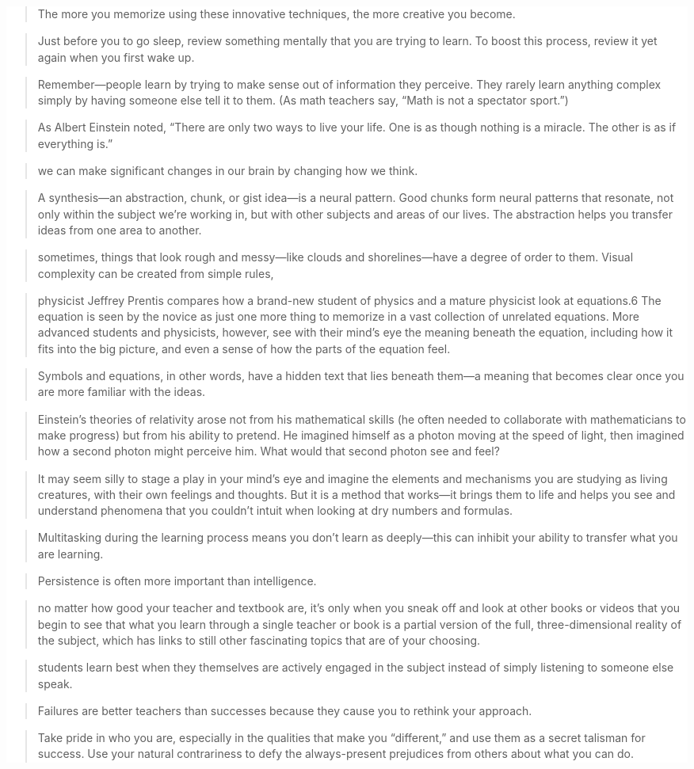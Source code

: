 > The more you memorize using these innovative techniques, the more creative you become.

> Just before you to go sleep, review something mentally that you are trying to learn. To boost this process, review it yet again when you first wake up.

> Remember—people learn by trying to make sense out of information they perceive. They rarely learn anything complex simply by having someone else tell it to them. (As math teachers say, “Math is not a spectator sport.”)

> As Albert Einstein noted, “There are only two ways to live your life. One is as though nothing is a miracle. The other is as if everything is.”

> we can make significant changes in our brain by changing how we think.

> A synthesis—an abstraction, chunk, or gist idea—is a neural pattern. Good chunks form neural patterns that resonate, not only within the subject we’re working in, but with other subjects and areas of our lives. The abstraction helps you transfer ideas from one area to another.

> sometimes, things that look rough and messy—like clouds and shorelines—have a degree of order to them. Visual complexity can be created from simple rules,

> physicist Jeffrey Prentis compares how a brand-new student of physics and a mature physicist look at equations.6 The equation is seen by the novice as just one more thing to memorize in a vast collection of unrelated equations. More advanced students and physicists, however, see with their mind’s eye the meaning beneath the equation, including how it fits into the big picture, and even a sense of how the parts of the equation feel.

> Symbols and equations, in other words, have a hidden text that lies beneath them—a meaning that becomes clear once you are more familiar with the ideas.

> Einstein’s theories of relativity arose not from his mathematical skills (he often needed to collaborate with mathematicians to make progress) but from his ability to pretend. He imagined himself as a photon moving at the speed of light, then imagined how a second photon might perceive him. What would that second photon see and feel?

> It may seem silly to stage a play in your mind’s eye and imagine the elements and mechanisms you are studying as living creatures, with their own feelings and thoughts. But it is a method that works—it brings them to life and helps you see and understand phenomena that you couldn’t intuit when looking at dry numbers and formulas.

> Multitasking during the learning process means you don’t learn as deeply—this can inhibit your ability to transfer what you are learning.

> Persistence is often more important than intelligence.

> no matter how good your teacher and textbook are, it’s only when you sneak off and look at other books or videos that you begin to see that what you learn through a single teacher or book is a partial version of the full, three-dimensional reality of the subject, which has links to still other fascinating topics that are of your choosing.

> students learn best when they themselves are actively engaged in the subject instead of simply listening to someone else speak.

> Failures are better teachers than successes because they cause you to rethink your approach.

> Take pride in who you are, especially in the qualities that make you “different,” and use them as a secret talisman for success. Use your natural contrariness to defy the always-present prejudices from others about what you can do.
